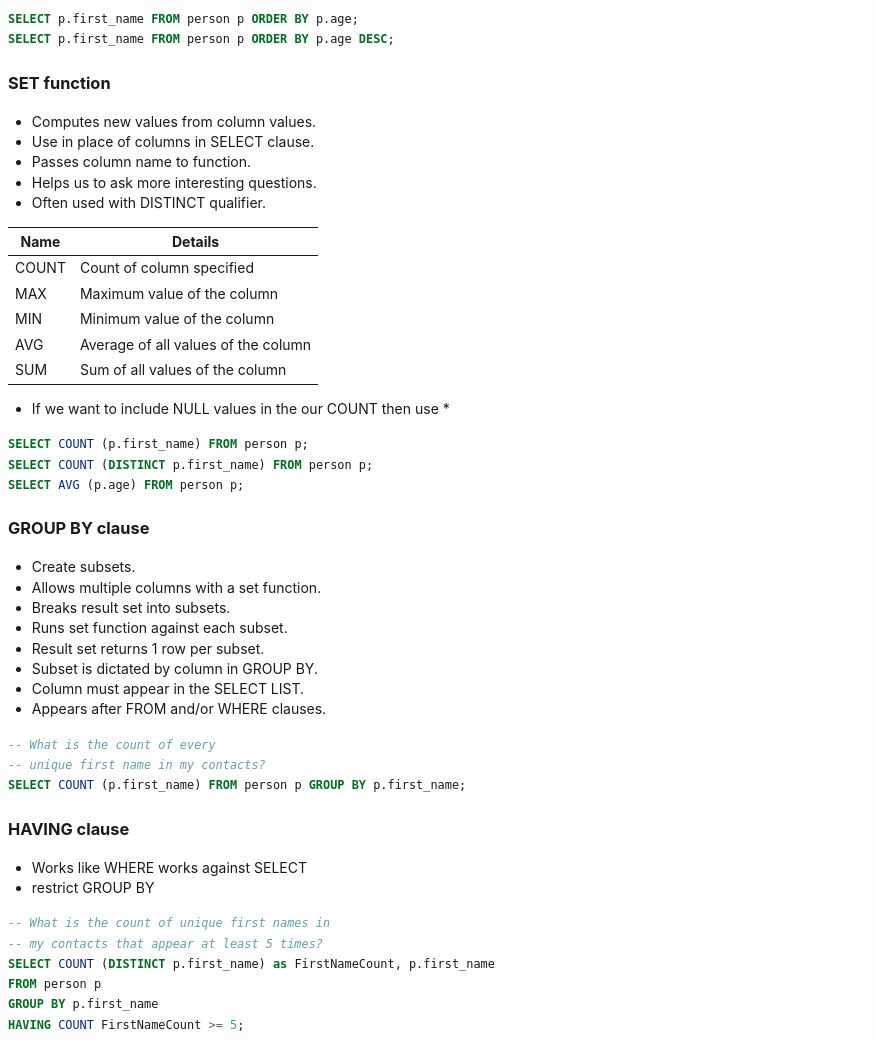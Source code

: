 ```sql
SELECT p.first_name FROM person p ORDER BY p.age;
SELECT p.first_name FROM person p ORDER BY p.age DESC;
```

### SET function

- Computes new values from column values.
- Use in place of columns in SELECT clause.
- Passes column name to function.
- Helps us to ask more interesting questions.
- Often used with DISTINCT qualifier.

| Name  | Details                             |
| ----- | ----------------------------------- |
| COUNT | Count of column specified           |
| MAX   | Maximum value of the column         |
| MIN   | Minimum value of the column         |
| AVG   | Average of all values of the column |
| SUM   | Sum of all values of the column     |

- If we want to include NULL values in the our COUNT then use \*

```sql
SELECT COUNT (p.first_name) FROM person p;
SELECT COUNT (DISTINCT p.first_name) FROM person p;
SELECT AVG (p.age) FROM person p;
```

### GROUP BY clause

- Create subsets.
- Allows multiple columns with a set function.
- Breaks result set into subsets.
- Runs set function against each subset.
- Result set returns 1 row per subset.
- Subset is dictated by column in GROUP BY.
- Column must appear in the SELECT LIST.
- Appears after FROM and/or WHERE clauses.

```sql
-- What is the count of every
-- unique first name in my contacts?
SELECT COUNT (p.first_name) FROM person p GROUP BY p.first_name;
```

### HAVING clause

- Works like WHERE works against SELECT
- restrict GROUP BY

```sql
-- What is the count of unique first names in
-- my contacts that appear at least 5 times?
SELECT COUNT (DISTINCT p.first_name) as FirstNameCount, p.first_name
FROM person p
GROUP BY p.first_name
HAVING COUNT FirstNameCount >= 5;
```
